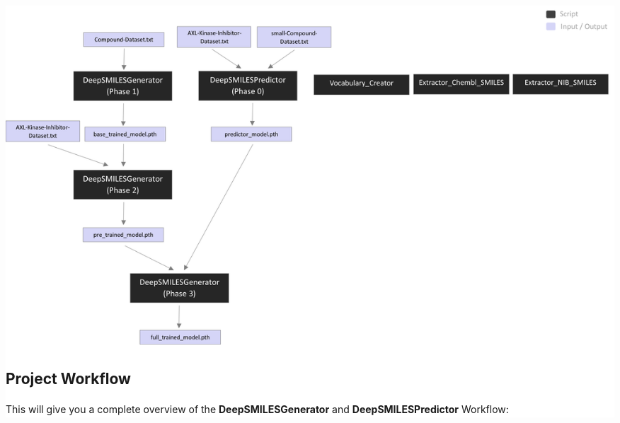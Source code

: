 ![Project Training Structure](https://github.com/Schockwav3/SMILESGeneratorPredictor/blob/main/Pictures/project_structureV3.png)




## Project Workflow

This will give you a complete overview of the **DeepSMILESGenerator** and **DeepSMILESPredictor** Workflow:
